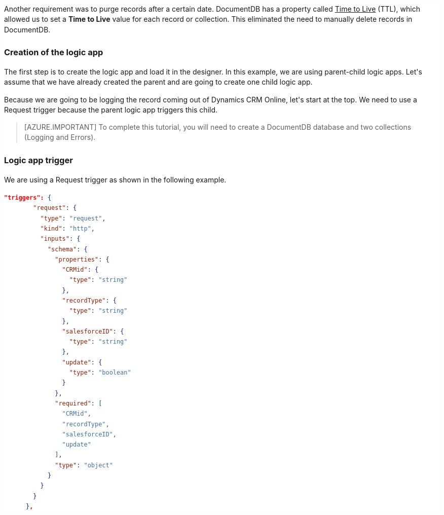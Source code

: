 Another requirement was to purge records after a certain date. DocumentDB has a property called  [Time to Live](https://azure.microsoft.com/blog/documentdb-now-supports-time-to-live-ttl/ "Time to Live") (TTL), which allowed us to set a **Time to Live** value for each record or collection. This eliminated the need to manually delete records in DocumentDB.

### <a name="creation-of-the-logic-app"></a>Creation of the logic app

The first step is to create the logic app and load it in the designer. In this example, we are using parent-child logic apps. Let's assume that we have already created the parent and are going to create one child logic app.

Because we are going to be logging the record coming out of Dynamics CRM Online, let's start at the top. We need to use a Request trigger because the parent logic app triggers this child.

> [AZURE.IMPORTANT] To complete this tutorial, you will need to create a DocumentDB database and two collections (Logging and Errors).

### <a name="logic-app-trigger"></a>Logic app trigger

We are using a Request trigger as shown in the following example.

```` json
"triggers": {
        "request": {
          "type": "request",
          "kind": "http",
          "inputs": {
            "schema": {
              "properties": {
                "CRMid": {
                  "type": "string"
                },
                "recordType": {
                  "type": "string"
                },
                "salesforceID": {
                  "type": "string"
                },
                "update": {
                  "type": "boolean"
                }
              },
              "required": [
                "CRMid",
                "recordType",
                "salesforceID",
                "update"
              ],
              "type": "object"
            }
          }
        }
      },

````
